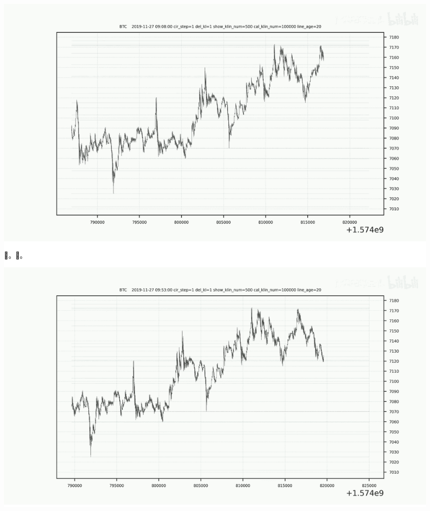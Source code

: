 ![](img/b2b75b3ba6f07db6b79bed6a395c1337_303.png)

🎼。🎼。

![](img/b2b75b3ba6f07db6b79bed6a395c1337_305.png)
